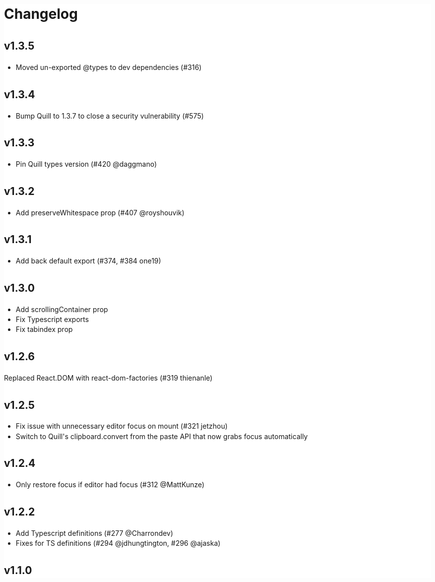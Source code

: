 Changelog
=========

v1.3.5
------

- Moved un-exported @types to dev dependencies (#316)

v1.3.4
------

- Bump Quill to 1.3.7 to close a security vulnerability (#575)

v1.3.3
------

- Pin Quill types version (#420 @daggmano)

v1.3.2
------

- Add preserveWhitespace prop (#407 @royshouvik)

v1.3.1
------

- Add back default export (#374, #384 one19)

v1.3.0
------

- Add scrollingContainer prop
- Fix Typescript exports
- Fix tabindex prop

v1.2.6
------

Replaced React.DOM with react-dom-factories (#319 thienanle)

v1.2.5
------

- Fix issue with unnecessary editor focus on mount (#321 jetzhou)
- Switch to Quill's clipboard.convert from the paste API that now grabs focus automatically

v1.2.4
------

- Only restore focus if editor had focus (#312 @MattKunze)


v1.2.2
------

- Add Typescript definitions (#277 @Charrondev)
- Fixes for TS definitions  (#294 @jdhungtington, #296 @ajaska)

v1.1.0
------
